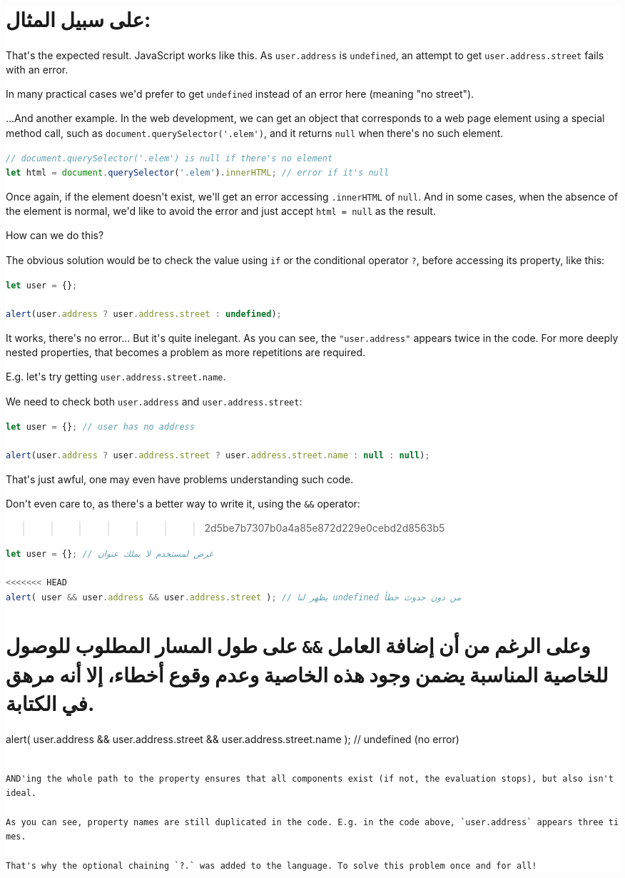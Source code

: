 على سبيل المثال:
=======
That's the expected result. JavaScript works like this. As `user.address` is `undefined`, an attempt to get `user.address.street` fails with an error. 

In many practical cases we'd prefer to get `undefined` instead of an error here (meaning "no street").

...And another example. In the web development, we can get an object that corresponds to a web page element using a special method call, such as `document.querySelector('.elem')`, and it returns `null` when there's no such element.

```js run
// document.querySelector('.elem') is null if there's no element
let html = document.querySelector('.elem').innerHTML; // error if it's null
```

Once again, if the element doesn't exist, we'll get an error accessing `.innerHTML` of `null`. And in some cases, when the absence of the element is normal, we'd like to avoid the error and just accept `html = null` as the result.

How can we do this?

The obvious solution would be to check the value using `if` or the conditional operator `?`, before accessing its property, like this:

```js
let user = {};

alert(user.address ? user.address.street : undefined);
```

It works, there's no error... But it's quite inelegant. As you can see, the `"user.address"` appears twice in the code. For more deeply nested properties, that becomes a problem as more repetitions are required.

E.g. let's try getting `user.address.street.name`.

We need to check both `user.address` and `user.address.street`:

```js
let user = {}; // user has no address

alert(user.address ? user.address.street ? user.address.street.name : null : null);
```

That's just awful, one may even have problems understanding such code. 

Don't even care to, as there's a better way to write it, using the `&&` operator:
>>>>>>> 2d5be7b7307b0a4a85e872d229e0cebd2d8563b5

```js run
let user = {}; // غرض لمستخدم لا يملك عنوان

<<<<<<< HEAD
alert( user && user.address && user.address.street ); // يظهر لنا undefined من دون حدوث خطأ
```

وعلى الرغم من أن إضافة العامل `&&` على طول المسار المطلوب للوصول للخاصية المناسبة يضمن وجود هذه الخاصية وعدم وقوع أخطاء، إلا أنه مرهق في الكتابة.
=======
alert( user.address && user.address.street && user.address.street.name ); // undefined (no error)
```

AND'ing the whole path to the property ensures that all components exist (if not, the evaluation stops), but also isn't ideal.

As you can see, property names are still duplicated in the code. E.g. in the code above, `user.address` appears three times.

That's why the optional chaining `?.` was added to the language. To solve this problem once and for all!
```